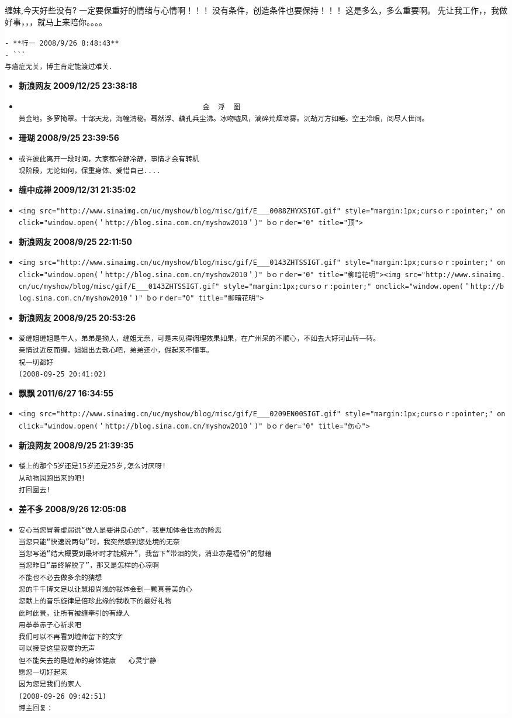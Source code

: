   缠妹,今天好些没有? 一定要保重好的情绪与心情啊！！！  没有条件，创造条件也要保持！！！  这是多么，多么重要啊。
  先让我工作，，我做好事，，，就马上来陪你。。。。
  ```
- **行一 2008/9/26 8:48:43**
- ```
  与癌症无关，博主肯定能渡过难关．
  ```
- **新浪网友 2009/12/25 23:38:18**
- ```
                                              金  浮  图
  黄金地。多罗掩翠。十部天龙，海幢清秘。蓦然浮、藕孔兵尘沸。冰吻嘘风，滴碎荒烟寒雾。沉劫万方如睡。空王冷眼，阅尽人世间。
  ```
- **珊瑚 2008/9/25 23:39:56**
- ```
  或许彼此离开一段时间，大家都冷静冷静，事情才会有转机
  现阶段，无论如何，保重身体、爱惜自己....
  ```
- **缠中成禅 2009/12/31 21:35:02**
- ```
  <img src="http://www.sinaimg.cn/uc/myshow/blog/misc/gif/E___0088ZHYXSIGT.gif" style="margin:1px;cursｏｒ:pointer;" onclick="window.open(＇http://blog.sina.com.cn/myshow2010＇)" bｏｒder="0" title="顶">
  ```
- **新浪网友 2008/9/25 22:11:50**
- ```
  <img src="http://www.sinaimg.cn/uc/myshow/blog/misc/gif/E___0143ZHTSSIGT.gif" style="margin:1px;cursｏｒ:pointer;" onclick="window.open(＇http://blog.sina.com.cn/myshow2010＇)" bｏｒder="0" title="柳暗花明"><img src="http://www.sinaimg.cn/uc/myshow/blog/misc/gif/E___0143ZHTSSIGT.gif" style="margin:1px;cursｏｒ:pointer;" onclick="window.open(＇http://blog.sina.com.cn/myshow2010＇)" bｏｒder="0" title="柳暗花明">
  ```
- **新浪网友 2008/9/25 20:53:26**
- ```
  爱缠姐缠姐是牛人，弟弟是拗人，缠姐无奈，可是未见得调理效果如果，在广州呆的不顺心，不如去大好河山转一转。
  亲情过近反而缠，姐姐出去散心吧，弟弟还小，倔起来不懂事。
  祝一切都好
  (2008-09-25 20:41:02) 
  ```
- **飘飘 2011/6/27 16:34:55**
- ```
  <img src="http://www.sinaimg.cn/uc/myshow/blog/misc/gif/E___0209EN00SIGT.gif" style="margin:1px;cursｏｒ:pointer;" onclick="window.open(＇http://blog.sina.com.cn/myshow2010＇)" bｏｒder="0" title="伤心">
  ```
- **新浪网友 2008/9/25 21:39:35**
- ```
  楼上的那个5岁还是15岁还是25岁,怎么讨厌呀!
  从动物园跑出来的吧!
  打回圈去!
  ```
- **差不多 2008/9/26 12:05:08**
- ```
  安心当您冒着虚弱说“做人是要讲良心的”，我更加体会世态的险恶
  当您只能“快速说两句”时，我突然感到您处境的无奈
  当您写道“结大概要到最坏时才能解开”，我留下“带泪的笑，消业亦是福份”的慰藉
  当您昨日“最终解脱了”，那又是怎样的心凉啊
  不能也不必去做多余的猜想
  您的千千博文足以让慧根尚浅的我体会到一颗真善美的心
  您献上的音乐旋律是倍珍此缘的我收下的最好礼物
  此时此景，让所有被缠牵引的有缘人
  用拳拳赤子心祈求吧
  我们可以不再看到缠师留下的文字
  可以接受这里寂寞的无声
  但不能失去的是缠师的身体健康   心灵宁静
  愿您一切好起来 
  因为您是我们的家人
  (2008-09-26 09:42:51) 
  博主回复：
  ```